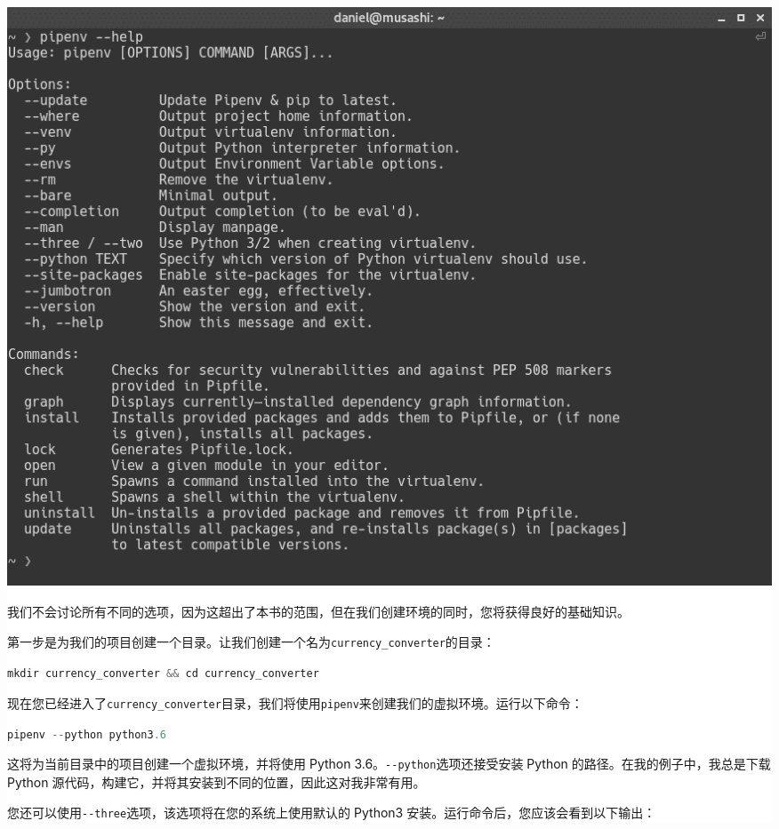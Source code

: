 ![](img/b92b58f8-cc44-4f22-9c04-0e761751af85.png)

我们不会讨论所有不同的选项，因为这超出了本书的范围，但在我们创建环境的同时，您将获得良好的基础知识。

第一步是为我们的项目创建一个目录。让我们创建一个名为`currency_converter`的目录：

```py
mkdir currency_converter && cd currency_converter
```

现在您已经进入了`currency_converter`目录，我们将使用`pipenv`来创建我们的虚拟环境。运行以下命令：

```py
pipenv --python python3.6
```

这将为当前目录中的项目创建一个虚拟环境，并将使用 Python 3.6。`--python`选项还接受安装 Python 的路径。在我的例子中，我总是下载 Python 源代码，构建它，并将其安装到不同的位置，因此这对我非常有用。

您还可以使用`--three`选项，该选项将在您的系统上使用默认的 Python3 安装。运行命令后，您应该会看到以下输出：
